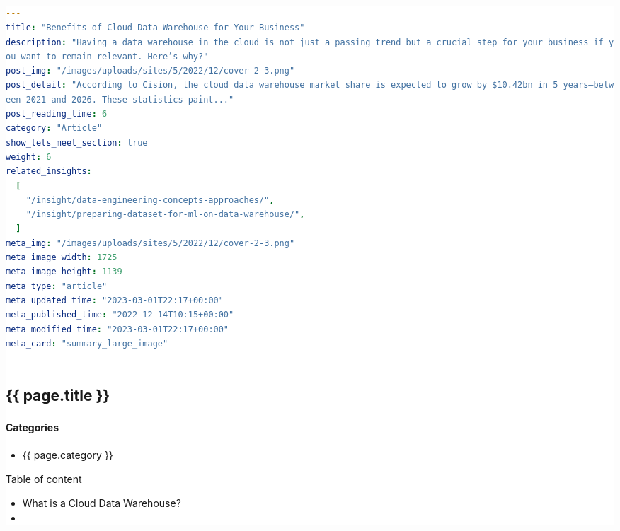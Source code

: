 ```yaml
---                      
title: "Benefits of Cloud Data Warehouse for Your Business"
description: "Having a data warehouse in the cloud is not just a passing trend but a crucial step for your business if you want to remain relevant. Here’s why?"
post_img: "/images/uploads/sites/5/2022/12/cover-2-3.png"
post_detail: "According to Cision, the cloud data warehouse market share is expected to grow by $10.42bn in 5 years—between 2021 and 2026. These statistics paint..."
post_reading_time: 6
category: "Article"
show_lets_meet_section: true
weight: 6
related_insights:
  [
    "/insight/data-engineering-concepts-approaches/",
    "/insight/preparing-dataset-for-ml-on-data-warehouse/",
  ]
meta_img: "/images/uploads/sites/5/2022/12/cover-2-3.png"
meta_image_width: 1725
meta_image_height: 1139
meta_type: "article"
meta_updated_time: "2023-03-01T22:17+00:00"
meta_published_time: "2022-12-14T10:15+00:00"
meta_modified_time: "2023-03-01T22:17+00:00"
meta_card: "summary_large_image"
---
```

  <section class="post-body pb-3 pb-md-5">
    <div class="container">
      <div class="row justify-content-md-center justify-content-lg-start">
        <div class="col-lg-9 col-xl-8 mb-3 mb-md-0">
          <h1 class="txt-ttl-2 cl-black mb-4">
            {{ page.title }}
          </h1>
          <div class="row mb-5 d-none">
            <div class="col-4">
              <div class="b-quote">
                <h4 class="txt-ttl-4 cl-black mb-3">Categories</h4>
                <ul class="list-reset">
                  <li>{{ page.category }}</li>
                </ul>
              </div>
            </div>
          </div>
          <nav class="side-nav mod-mob mb-3 py-4 d-lg-none">
            <div class="ss-pad">
              <div class="txt-ttl-5 cl-black mb-3">
                Table of content
              </div>
              <nav id="content-table" class="side-nav mod-simple">
                <ul class="nav nav-pills list-reset">
                  <li class="nav-item">
                    <a
                      target="_self"
                      class="nav-link"
                      href="#what-is-a-cloud-data-warehouse"
                      >What is a Cloud Data Warehouse?
                    </a>
                  </li>
                  <li class="nav-item">
                    <a
                      target="_self"
                      class="nav-link"